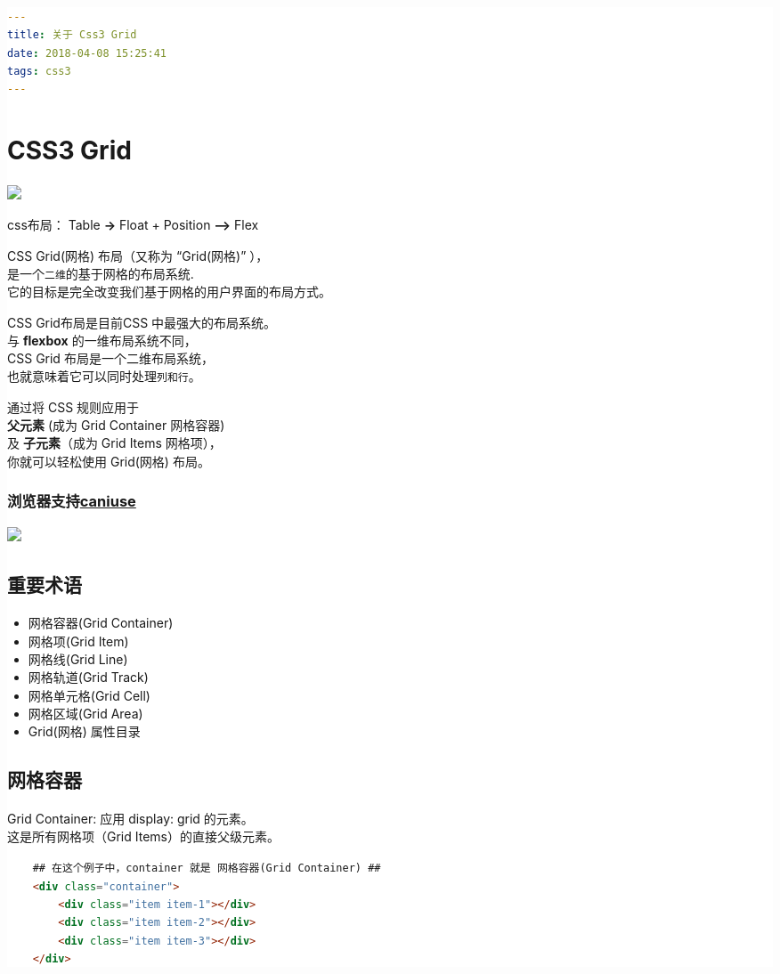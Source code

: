 ```yaml
---
title: 关于 Css3 Grid 
date: 2018-04-08 15:25:41
tags: css3
---
```


# CSS3 Grid

<img class="br10" src="/2018/04/08/css3-grid/c01.jpg">


css布局： <span class="yellow">Table</span> **->** <span class="blue">Float + Position </span>**-->** <span class="green">Flex</span>


CSS Grid(网格) 布局（又称为 “Grid(网格)” ），<br>
是一个`二维`的基于网格的布局系统.<br>
它的目标是完全改变我们基于网格的用户界面的布局方式。


CSS Grid布局是目前CSS 中最强大的布局系统。<br>
与 **flexbox** 的一维布局系统不同，<br>
CSS Grid 布局是一个二维布局系统，<br>
也就意味着它可以同时处理`列和行`。

通过将 CSS 规则应用于 <br>
**父元素** (成为 Grid Container 网格容器)<br>
及 **子元素**（成为 Grid Items 网格项），<br>
你就可以轻松使用 Grid(网格) 布局。


### 浏览器支持[caniuse](https://caniuse.com/#feat=css-grid)
<img class="br10" src="/2018/04/08/css3-grid/c02.jpg">


## 重要术语
* 网格容器(Grid Container)
* 网格项(Grid Item)
* 网格线(Grid Line)
* 网格轨道(Grid Track)
* 网格单元格(Grid Cell)
* 网格区域(Grid Area)
* Grid(网格) 属性目录


## 网格容器 
Grid Container: 应用 display: grid 的元素。<br>
这是所有网格项（Grid Items）的直接父级元素。
```html
    ## 在这个例子中，container 就是 网格容器(Grid Container) ##
    <div class="container">
        <div class="item item-1"></div>
        <div class="item item-2"></div>
        <div class="item item-3"></div>
    </div>
```
